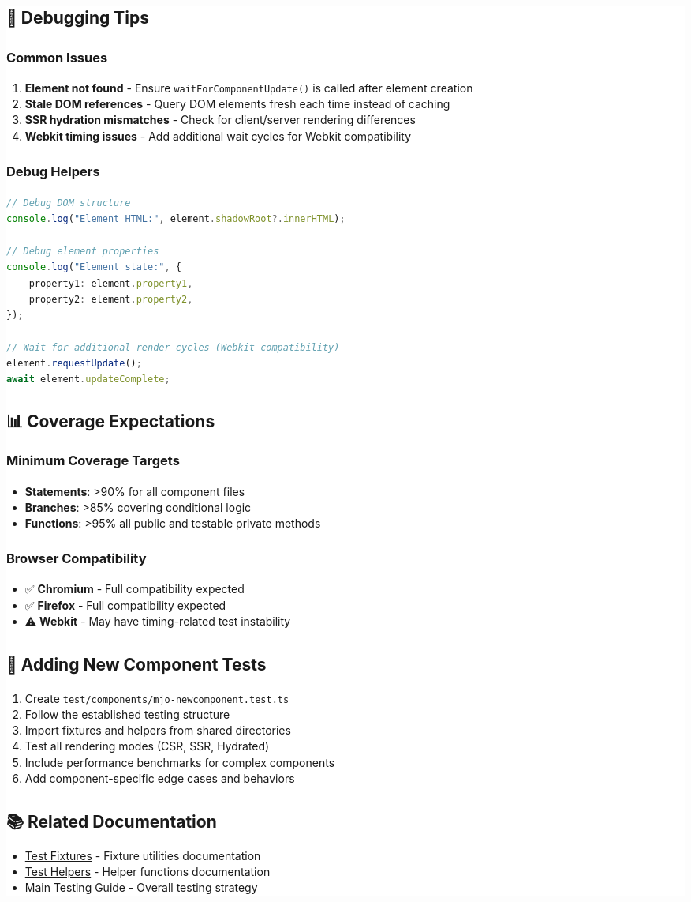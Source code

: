 ## 🐛 Debugging Tips

### Common Issues

1. **Element not found** - Ensure `waitForComponentUpdate()` is called after element creation
2. **Stale DOM references** - Query DOM elements fresh each time instead of caching
3. **SSR hydration mismatches** - Check for client/server rendering differences
4. **Webkit timing issues** - Add additional wait cycles for Webkit compatibility

### Debug Helpers

```typescript
// Debug DOM structure
console.log("Element HTML:", element.shadowRoot?.innerHTML);

// Debug element properties
console.log("Element state:", {
    property1: element.property1,
    property2: element.property2,
});

// Wait for additional render cycles (Webkit compatibility)
element.requestUpdate();
await element.updateComplete;
```

## 📊 Coverage Expectations

### Minimum Coverage Targets

-   **Statements**: >90% for all component files
-   **Branches**: >85% covering conditional logic
-   **Functions**: >95% all public and testable private methods

### Browser Compatibility

-   ✅ **Chromium** - Full compatibility expected
-   ✅ **Firefox** - Full compatibility expected
-   ⚠️ **Webkit** - May have timing-related test instability

## 🚀 Adding New Component Tests

1. Create `test/components/mjo-newcomponent.test.ts`
2. Follow the established testing structure
3. Import fixtures and helpers from shared directories
4. Test all rendering modes (CSR, SSR, Hydrated)
5. Include performance benchmarks for complex components
6. Add component-specific edge cases and behaviors

## 📚 Related Documentation

-   [Test Fixtures](../fixtures/README.md) - Fixture utilities documentation
-   [Test Helpers](../helpers/README.md) - Helper functions documentation
-   [Main Testing Guide](../README.md) - Overall testing strategy
